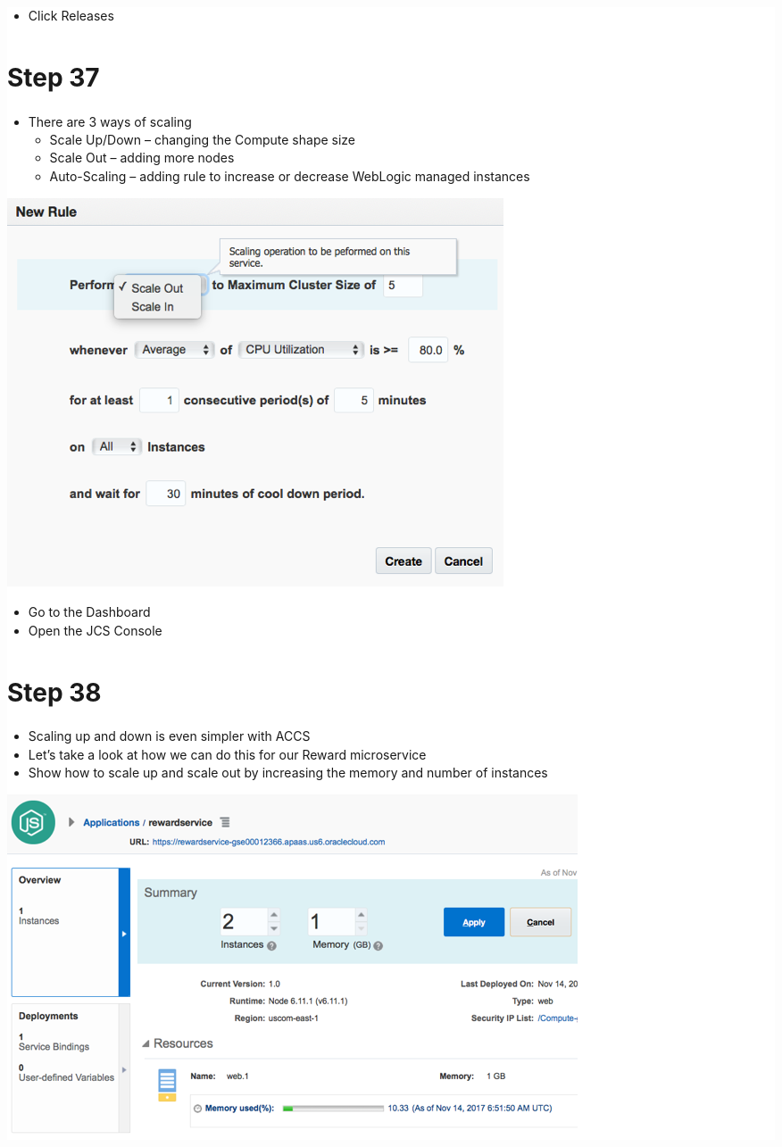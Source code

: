 
* Click Releases

# Step 37

* There are 3 ways of scaling
   * Scale Up/Down – changing the Compute shape size
   * Scale Out – adding more nodes
   * Auto-Scaling – adding rule to increase or decrease WebLogic managed instances
   
![](images/scalingJCS.png)

* Go to the Dashboard
* Open the JCS Console

# Step 38

* Scaling up and down is even simpler with ACCS
* Let’s take a look at how we can do this for our Reward microservice
* Show how to scale up and scale out by increasing the memory and number of instances

![](images/scalingACCS.png)